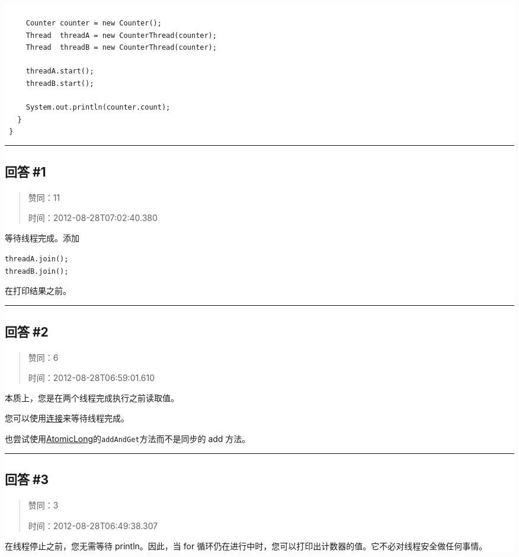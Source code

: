 ```

     Counter counter = new Counter();
     Thread  threadA = new CounterThread(counter);
     Thread  threadB = new CounterThread(counter);

     threadA.start();
     threadB.start();

     System.out.println(counter.count);
   }
 } 
```

* * *

## 回答 #1

> 赞同：11
> 
> 时间：2012-08-28T07:02:40.380

等待线程完成。添加

```
threadA.join();
threadB.join(); 
```

在打印结果之前。

* * *

## 回答 #2

> 赞同：6
> 
> 时间：2012-08-28T06:59:01.610

本质上，您是在两个线程完成执行之前读取值。

您可以使用[连接](http://javahowto.blogspot.in/2007/05/when-to-join-threads.html)来等待线程完成。

也尝试使用[AtomicLong](http://docs.oracle.com/javase/6/docs/api/java/util/concurrent/atomic/AtomicLong.html)的`addAndGet`方法而不是同步的 add 方法。

* * *

## 回答 #3

> 赞同：3
> 
> 时间：2012-08-28T06:49:38.307

在线程停止之前，您无需等待 println。因此，当 for 循环仍在进行中时，您可以打印出计数器的值。它不必对线程安全做任何事情。
